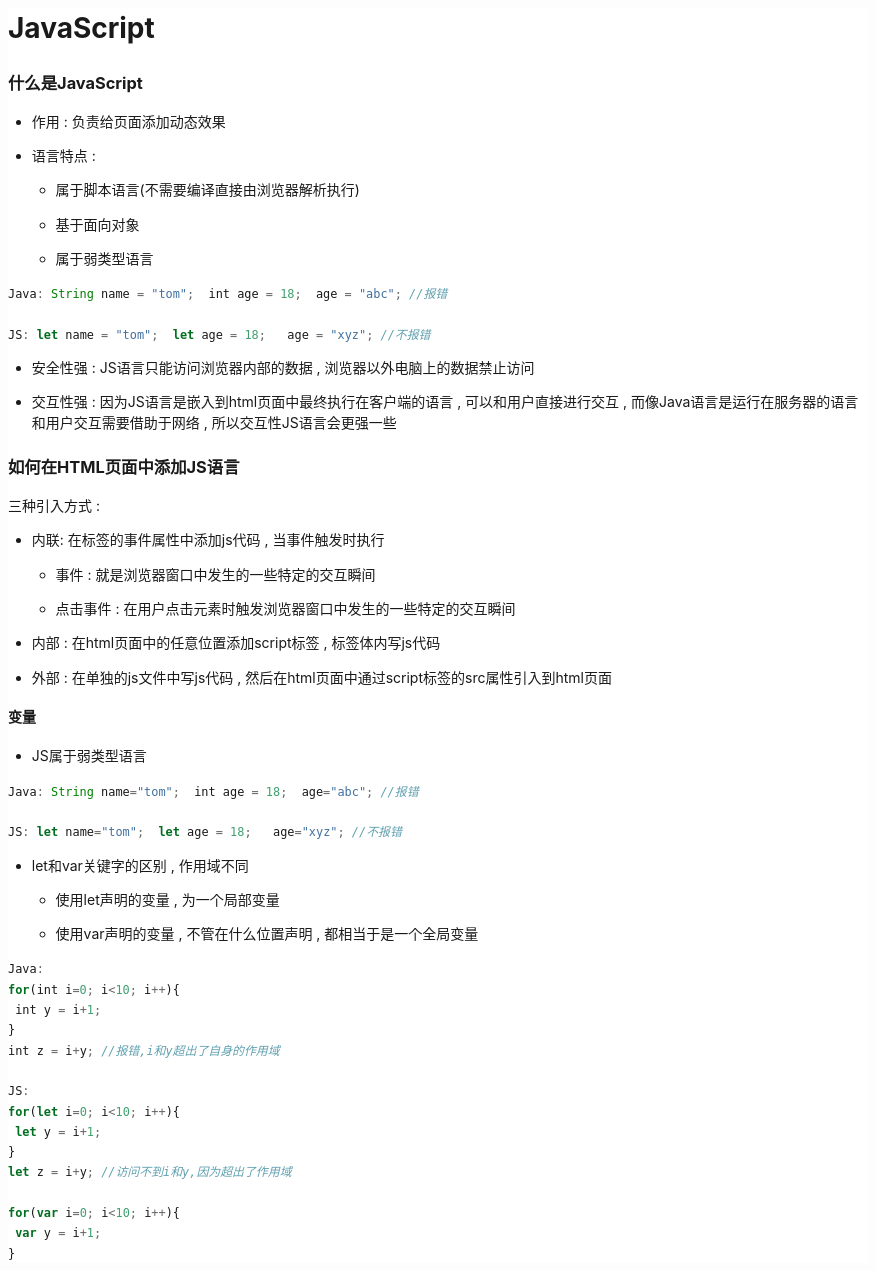 # JavaScript

### 什么是JavaScript

- 作用 : 负责给页面添加动态效果

- 语言特点 :

  - 属于脚本语言(不需要编译直接由浏览器解析执行)

  - 基于面向对象 

  - 属于弱类型语言  

```javascript
Java: String name = "tom";  int age = 18;  age = "abc"; //报错

JS: let name = "tom";  let age = 18;   age = "xyz"; //不报错 
```

- 安全性强 : JS语言只能访问浏览器内部的数据 , 浏览器以外电脑上的数据禁止访问 

- 交互性强 : 因为JS语言是嵌入到html页面中最终执行在客户端的语言 , 可以和用户直接进行交互 , 而像Java语言是运行在服务器的语言和用户交互需要借助于网络 , 所以交互性JS语言会更强一些

### 如何在HTML页面中添加JS语言

三种引入方式 :

- 内联: 在标签的事件属性中添加js代码 , 当事件触发时执行

  - 事件 : 就是浏览器窗口中发生的一些特定的交互瞬间

  - 点击事件 : 在用户点击元素时触发浏览器窗口中发生的一些特定的交互瞬间

- 内部 : 在html页面中的任意位置添加script标签 , 标签体内写js代码

- 外部 : 在单独的js文件中写js代码 , 然后在html页面中通过script标签的src属性引入到html页面

#### 变量

- JS属于弱类型语言

```javascript
Java: String name="tom";  int age = 18;  age="abc"; //报错

JS: let name="tom";  let age = 18;   age="xyz"; //不报错 
```

- let和var关键字的区别 , 作用域不同

  - 使用let声明的变量 , 为一个局部变量

  - 使用var声明的变量 , 不管在什么位置声明 , 都相当于是一个全局变量

```javascript
Java:
for(int i=0; i<10; i++){
 int y = i+1;
}
int z = i+y; //报错,i和y超出了自身的作用域

JS:
for(let i=0; i<10; i++){
 let y = i+1;
}
let z = i+y; //访问不到i和y,因为超出了作用域

for(var i=0; i<10; i++){
 var y = i+1;
}
```